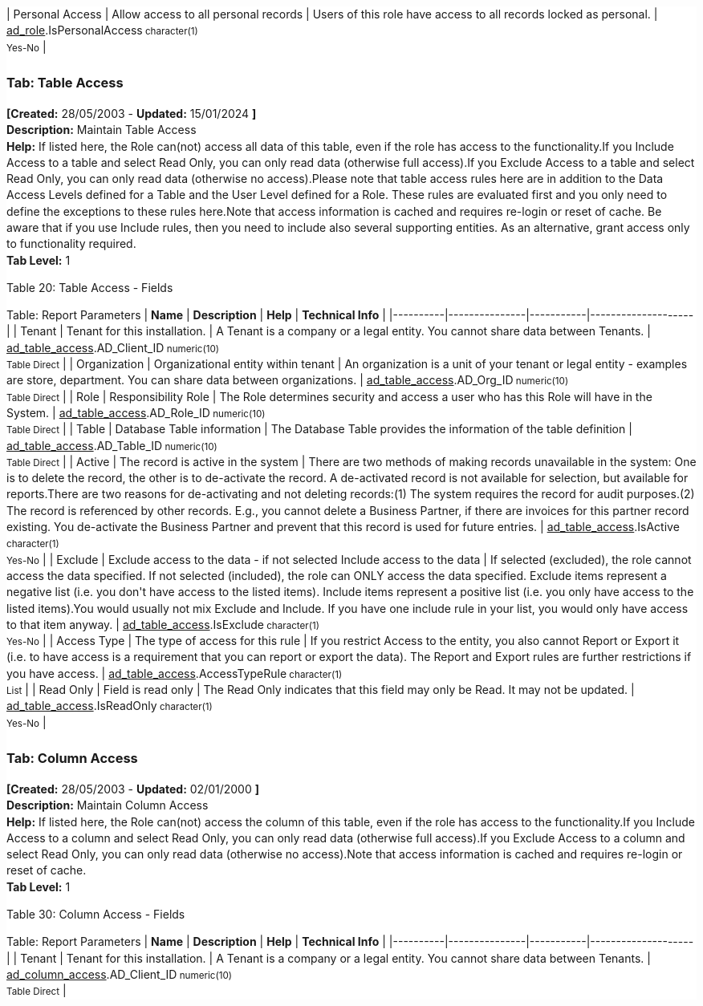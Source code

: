 | Personal Access | Allow access to all personal records | Users of this role have access to all records locked as personal. | [ad_role](https://idempiere-schemaspy.muriloht.com/adempiere/tables/ad_role.html).IsPersonalAccess<small> character(1) <br/> Yes-No</small> | 


### Tab: Table Access

**[Created:** 28/05/2003 - **Updated:** 15/01/2024 **]**   
**Description:** Maintain Table Access  
**Help:** If listed here, the Role can(not) access all data of this table, even if the role has access to the functionality.If you Include Access to a table and select Read Only, you can only read data (otherwise full access).If you Exclude Access to a table and select Read Only, you can only read data (otherwise no access).Please note that table access rules here are in addition to the Data Access Levels defined for a Table and the User Level defined for a Role. These rules are evaluated first and you only need to define the exceptions to these rules here.Note that access information is cached and requires re-login or reset of cache. Be aware that if you use Include rules, then you need to include also several supporting entities. As an alternative, grant access only to functionality required.  
**Tab Level:** 1

Table 20: Table Access - Fields 

Table: Report Parameters
| **Name** | **Description** | **Help** | **Technical Info** |
|----------|---------------|-----------|--------------------|
| Tenant | Tenant for this installation. | A Tenant is a company or a legal entity. You cannot share data between Tenants. | [ad_table_access](https://idempiere-schemaspy.muriloht.com/adempiere/tables/ad_table_access.html).AD_Client_ID<small> numeric(10) <br/> Table Direct</small> | 
| Organization | Organizational entity within tenant | An organization is a unit of your tenant or legal entity - examples are store, department. You can share data between organizations. | [ad_table_access](https://idempiere-schemaspy.muriloht.com/adempiere/tables/ad_table_access.html).AD_Org_ID<small> numeric(10) <br/> Table Direct</small> | 
| Role | Responsibility Role | The Role determines security and access a user who has this Role will have in the System. | [ad_table_access](https://idempiere-schemaspy.muriloht.com/adempiere/tables/ad_table_access.html).AD_Role_ID<small> numeric(10) <br/> Table Direct</small> | 
| Table | Database Table information | The Database Table provides the information of the table definition | [ad_table_access](https://idempiere-schemaspy.muriloht.com/adempiere/tables/ad_table_access.html).AD_Table_ID<small> numeric(10) <br/> Table Direct</small> | 
| Active | The record is active in the system | There are two methods of making records unavailable in the system: One is to delete the record, the other is to de-activate the record. A de-activated record is not available for selection, but available for reports.There are two reasons for de-activating and not deleting records:(1) The system requires the record for audit purposes.(2) The record is referenced by other records. E.g., you cannot delete a Business Partner, if there are invoices for this partner record existing. You de-activate the Business Partner and prevent that this record is used for future entries. | [ad_table_access](https://idempiere-schemaspy.muriloht.com/adempiere/tables/ad_table_access.html).IsActive<small> character(1) <br/> Yes-No</small> | 
| Exclude | Exclude access to the data - if not selected Include access to the data | If selected (excluded), the role cannot access the data specified.  If not selected (included), the role can ONLY access the data specified. Exclude items represent a negative list (i.e. you don&#x27;t have access to the listed items). Include items represent a positive list (i.e. you only have access to the listed items).You would usually  not mix Exclude and Include. If you have one include rule in your list, you would only have access to that item anyway. | [ad_table_access](https://idempiere-schemaspy.muriloht.com/adempiere/tables/ad_table_access.html).IsExclude<small> character(1) <br/> Yes-No</small> | 
| Access Type | The type of access for this rule | If you restrict Access to the entity, you also cannot Report or Export it (i.e. to have access is a requirement that you can report or export the data).  The Report and Export rules are further restrictions if you have access. | [ad_table_access](https://idempiere-schemaspy.muriloht.com/adempiere/tables/ad_table_access.html).AccessTypeRule<small> character(1) <br/> List</small> | 
| Read Only | Field is read only | The Read Only indicates that this field may only be Read.  It may not be updated. | [ad_table_access](https://idempiere-schemaspy.muriloht.com/adempiere/tables/ad_table_access.html).IsReadOnly<small> character(1) <br/> Yes-No</small> | 


### Tab: Column Access

**[Created:** 28/05/2003 - **Updated:** 02/01/2000 **]**   
**Description:** Maintain Column Access  
**Help:** If listed here, the Role can(not) access the column of this table, even if the role has access to the functionality.If you Include Access to a column and select Read Only, you can only read data (otherwise full access).If you Exclude Access to a column and select Read Only, you can only read data (otherwise no access).Note that access information is cached and requires re-login or reset of cache.  
**Tab Level:** 1

Table 30: Column Access - Fields 

Table: Report Parameters
| **Name** | **Description** | **Help** | **Technical Info** |
|----------|---------------|-----------|--------------------|
| Tenant | Tenant for this installation. | A Tenant is a company or a legal entity. You cannot share data between Tenants. | [ad_column_access](https://idempiere-schemaspy.muriloht.com/adempiere/tables/ad_column_access.html).AD_Client_ID<small> numeric(10) <br/> Table Direct</small> | 
